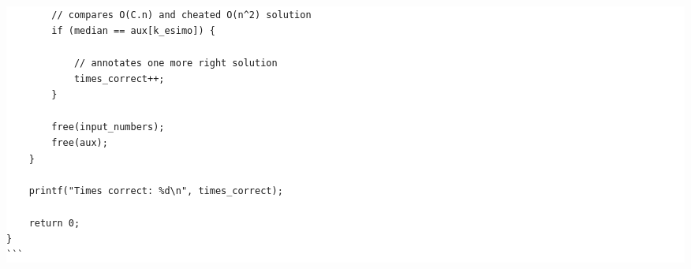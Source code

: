 			// compares O(C.n) and cheated O(n^2) solution
			if (median == aux[k_esimo]) {

				// annotates one more right solution
				times_correct++;
			}

			free(input_numbers);
			free(aux);
		}

		printf("Times correct: %d\n", times_correct);

		return 0;
	}
	```
